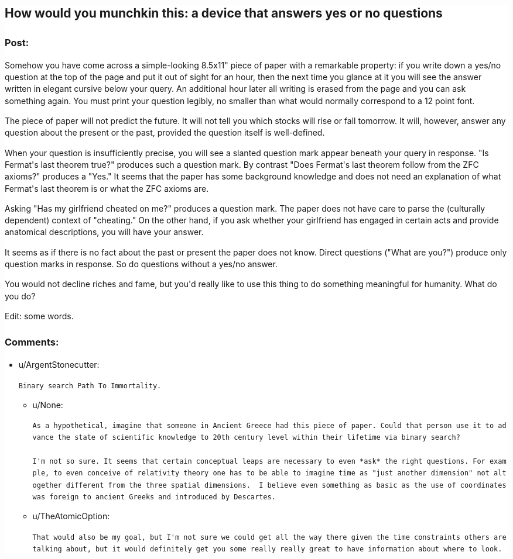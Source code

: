 ## How would you munchkin this: a device that answers yes or no questions

### Post:

Somehow you have come across a simple-looking 8.5x11" piece of paper with a remarkable property: if you write down a yes/no question at the top of the page and put it out of sight for an hour, then the next time you glance at it you will see the answer written in elegant cursive below your query. An additional hour later all writing is erased from the page and you can ask something again. You must print your question legibly, no smaller than what would normally correspond to a 12 point font. 

The piece of paper will not predict the future. It will not tell you which stocks will rise or fall tomorrow. It will, however, answer any question about the present or the past, provided the question itself is well-defined. 

When your question is insufficiently precise, you will see a slanted question mark appear beneath your query in response. "Is Fermat's last theorem true?" produces such a question mark. By contrast "Does Fermat's last theorem follow from the ZFC axioms?" produces a "Yes." It seems that the paper has some background knowledge and does not need an explanation of what Fermat's last theorem is or what the ZFC axioms are. 

Asking "Has my girlfriend cheated on me?" produces a question mark. The paper does not have care to parse the (culturally dependent) context of "cheating." On the other hand, if you ask whether your girlfriend has engaged in certain acts and provide anatomical descriptions, you will have your answer. 

It seems as if there is no fact about the past or present the paper does not know.  Direct questions ("What are you?") produce only question marks in response. So do questions without a yes/no answer. 

You would not decline riches and fame, but you'd really like to use this thing to do something meaningful for humanity. What do you do?

Edit: some words. 

### Comments:

- u/ArgentStonecutter:
  ```
  Binary search Path To Immortality.
  ```

  - u/None:
    ```
    As a hypothetical, imagine that someone in Ancient Greece had this piece of paper. Could that person use it to advance the state of scientific knowledge to 20th century level within their lifetime via binary search? 

    I'm not so sure. It seems that certain conceptual leaps are necessary to even *ask* the right questions. For example, to even conceive of relativity theory one has to be able to imagine time as "just another dimension" not altogether different from the three spatial dimensions.  I believe even something as basic as the use of coordinates was foreign to ancient Greeks and introduced by Descartes.
    ```

  - u/TheAtomicOption:
    ```
    That would also be my goal, but I'm not sure we could get all the way there given the time constraints others are talking about, but it would definitely get you some really really great to have information about where to look. 

